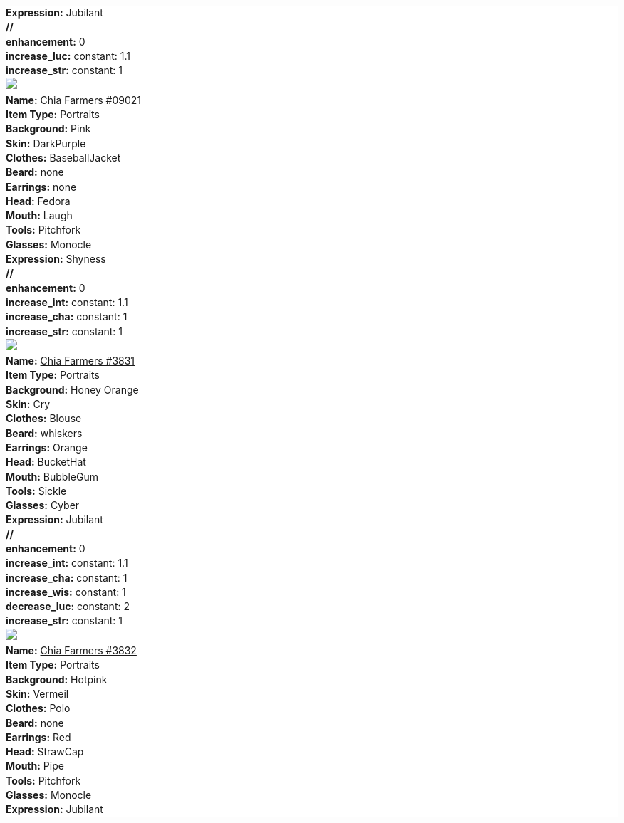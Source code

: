 <div><strong>Expression:</strong> Jubilant</div>
<div><strong>//</strong></div><div><strong>enhancement:</strong> 0</div>
<div><strong>increase_luc:</strong> constant: 1.1</div>
<div><strong>increase_str:</strong> constant: 1</div>
</div>
<div class="item_thumbnail">
<a href="https://mintgarden.io/nfts/nft10feww9tw9x8kvclsydzm7yypcqqsdch5c5ycg782fe5mwxdzgsdqe0kphr"><img loading="lazy" src="https://assets.mainnet.mintgarden.io/thumbnails/2181de41dbd8e6432975e2567ea4ffc591dea10e97ad96588cb98134018882ff.webp"></a>
<div><strong>Name:</strong> <a href="https://mintgarden.io/nfts/nft10feww9tw9x8kvclsydzm7yypcqqsdch5c5ycg782fe5mwxdzgsdqe0kphr">Chia Farmers #09021</a></div>
<div><strong>Item Type:</strong> Portraits</div>
<div><strong>Background:</strong> Pink</div>
<div><strong>Skin:</strong> DarkPurple</div>
<div><strong>Clothes:</strong> BaseballJacket</div>
<div><strong>Beard:</strong> none</div>
<div><strong>Earrings:</strong> none</div>
<div><strong>Head:</strong> Fedora</div>
<div><strong>Mouth:</strong> Laugh</div>
<div><strong>Tools:</strong> Pitchfork</div>
<div><strong>Glasses:</strong> Monocle</div>
<div><strong>Expression:</strong> Shyness</div>
<div><strong>//</strong></div><div><strong>enhancement:</strong> 0</div>
<div><strong>increase_int:</strong> constant: 1.1</div>
<div><strong>increase_cha:</strong> constant: 1</div>
<div><strong>increase_str:</strong> constant: 1</div>
</div>
<div class="item_thumbnail">
<a href="https://mintgarden.io/nfts/nft1aqw8avc3gad2r08rpw8lchgrs8gadvjp4mv6f23wpz0vykls99psag9ty8"><img loading="lazy" src="https://assets.mainnet.mintgarden.io/thumbnails/5904ef52ed831b2be0b75bc97fe5143114b9e26c382ba4ccb507d9a337d31098.webp"></a>
<div><strong>Name:</strong> <a href="https://mintgarden.io/nfts/nft1aqw8avc3gad2r08rpw8lchgrs8gadvjp4mv6f23wpz0vykls99psag9ty8">Chia Farmers #3831</a></div>
<div><strong>Item Type:</strong> Portraits</div>
<div><strong>Background:</strong> Honey Orange</div>
<div><strong>Skin:</strong> Cry</div>
<div><strong>Clothes:</strong> Blouse</div>
<div><strong>Beard:</strong> whiskers</div>
<div><strong>Earrings:</strong> Orange</div>
<div><strong>Head:</strong> BucketHat</div>
<div><strong>Mouth:</strong> BubbleGum</div>
<div><strong>Tools:</strong> Sickle</div>
<div><strong>Glasses:</strong> Cyber</div>
<div><strong>Expression:</strong> Jubilant</div>
<div><strong>//</strong></div><div><strong>enhancement:</strong> 0</div>
<div><strong>increase_int:</strong> constant: 1.1</div>
<div><strong>increase_cha:</strong> constant: 1</div>
<div><strong>increase_wis:</strong> constant: 1</div>
<div><strong>decrease_luc:</strong> constant: 2</div>
<div><strong>increase_str:</strong> constant: 1</div>
</div>
<div class="item_thumbnail">
<a href="https://mintgarden.io/nfts/nft1vcxcnm27s8p387eq5dsul2wuzh7v4759fzls9n5fwcgsz6zl0akq76auyc"><img loading="lazy" src="https://assets.mainnet.mintgarden.io/thumbnails/c2038adfe53601bf3d271b32d15f582469ed40ac60f1137aff709162f4dbd15e.webp"></a>
<div><strong>Name:</strong> <a href="https://mintgarden.io/nfts/nft1vcxcnm27s8p387eq5dsul2wuzh7v4759fzls9n5fwcgsz6zl0akq76auyc">Chia Farmers #3832</a></div>
<div><strong>Item Type:</strong> Portraits</div>
<div><strong>Background:</strong> Hotpink</div>
<div><strong>Skin:</strong> Vermeil</div>
<div><strong>Clothes:</strong> Polo</div>
<div><strong>Beard:</strong> none</div>
<div><strong>Earrings:</strong> Red</div>
<div><strong>Head:</strong> StrawCap</div>
<div><strong>Mouth:</strong> Pipe</div>
<div><strong>Tools:</strong> Pitchfork</div>
<div><strong>Glasses:</strong> Monocle</div>
<div><strong>Expression:</strong> Jubilant</div>